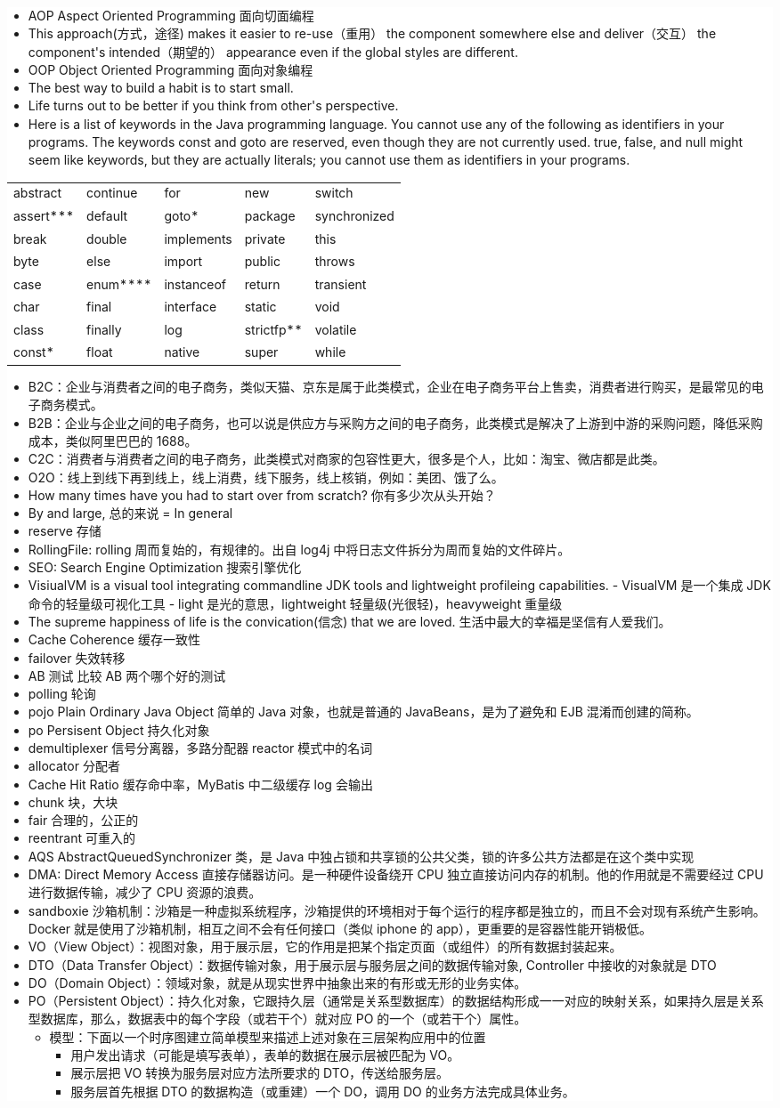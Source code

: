 - AOP Aspect Oriented Programming 面向切面编程
- This approach(方式，途径) makes it easier to re-use（重用） the component somewhere else and deliver（交互） the component's intended（期望的） appearance even if the global styles are different.
- OOP Object Oriented Programming 面向对象编程
- The best way to build a habit is to start small.
- Life turns out to be better if you think from other's perspective.
- Here is a list of keywords in the Java programming language. You cannot use any of the following as identifiers in your programs. The keywords const and goto are reserved, even though they are not currently used. true, false, and null might seem like keywords, but they are actually literals; you cannot use them as identifiers in your programs.

|              |              |            |              |              |
| ------------ | ------------ | ---------- | ------------ | ------------ |
| abstract     | continue     | for        | new          | switch       |
| assert\*\*\* | default      | goto\*     | package      | synchronized |
| break        | double       | implements | private      | this         |
| byte         | else         | import     | public       | throws       |
| case         | enum\*\*\*\* | instanceof | return       | transient    |
| char         | final        | interface  | static       | void         |
| class        | finally      | log        | strictfp\*\* | volatile     |
| const\*      | float        | native     | super        | while        |

- B2C：企业与消费者之间的电子商务，类似天猫、京东是属于此类模式，企业在电子商务平台上售卖，消费者进行购买，是最常见的电子商务模式。
- B2B：企业与企业之间的电子商务，也可以说是供应方与采购方之间的电子商务，此类模式是解决了上游到中游的采购问题，降低采购成本，类似阿里巴巴的 1688。
- C2C：消费者与消费者之间的电子商务，此类模式对商家的包容性更大，很多是个人，比如：淘宝、微店都是此类。
- O2O：线上到线下再到线上，线上消费，线下服务，线上核销，例如：美团、饿了么。
- How many times have you had to start over from scratch? 你有多少次从头开始？
- By and large, 总的来说 = In general
- reserve 存储
- RollingFile: rolling 周而复始的，有规律的。出自 log4j 中将日志文件拆分为周而复始的文件碎片。
- SEO: Search Engine Optimization 搜索引擎优化
- VisiualVM is a visual tool integrating commandline JDK tools and lightweight profileing capabilities. - VisualVM 是一个集成 JDK 命令的轻量级可视化工具 - light 是光的意思，lightweight 轻量级(光很轻)，heavyweight 重量级
- The supreme happiness of life is the convication(信念) that we are loved. 生活中最大的幸福是坚信有人爱我们。
- Cache Coherence 缓存一致性
- failover 失效转移
- AB 测试 比较 AB 两个哪个好的测试
- polling 轮询
- pojo Plain Ordinary Java Object 简单的 Java 对象，也就是普通的 JavaBeans，是为了避免和 EJB 混淆而创建的简称。
- po Persisent Object 持久化对象
- demultiplexer 信号分离器，多路分配器 reactor 模式中的名词
- allocator 分配者
- Cache Hit Ratio 缓存命中率，MyBatis 中二级缓存 log 会输出
- chunk 块，大块
- fair 合理的，公正的
- reentrant 可重入的
- AQS AbstractQueuedSynchronizer 类，是 Java 中独占锁和共享锁的公共父类，锁的许多公共方法都是在这个类中实现
- DMA: Direct Memory Access 直接存储器访问。是一种硬件设备绕开 CPU 独立直接访问内存的机制。他的作用就是不需要经过 CPU 进行数据传输，减少了 CPU 资源的浪费。
- sandboxie 沙箱机制：沙箱是一种虚拟系统程序，沙箱提供的环境相对于每个运行的程序都是独立的，而且不会对现有系统产生影响。Docker 就是使用了沙箱机制，相互之间不会有任何接口（类似 iphone 的 app），更重要的是容器性能开销极低。
- VO（View Object）：视图对象，用于展示层，它的作用是把某个指定页面（或组件）的所有数据封装起来。
- DTO（Data Transfer Object）：数据传输对象，用于展示层与服务层之间的数据传输对象, Controller 中接收的对象就是 DTO
- DO（Domain Object）：领域对象，就是从现实世界中抽象出来的有形或无形的业务实体。
- PO（Persistent Object）：持久化对象，它跟持久层（通常是关系型数据库）的数据结构形成一一对应的映射关系，如果持久层是关系型数据库，那么，数据表中的每个字段（或若干个）就对应 PO 的一个（或若干个）属性。
  - 模型：下面以一个时序图建立简单模型来描述上述对象在三层架构应用中的位置
    - 用户发出请求（可能是填写表单），表单的数据在展示层被匹配为 VO。
    - 展示层把 VO 转换为服务层对应方法所要求的 DTO，传送给服务层。
    - 服务层首先根据 DTO 的数据构造（或重建）一个 DO，调用 DO 的业务方法完成具体业务。